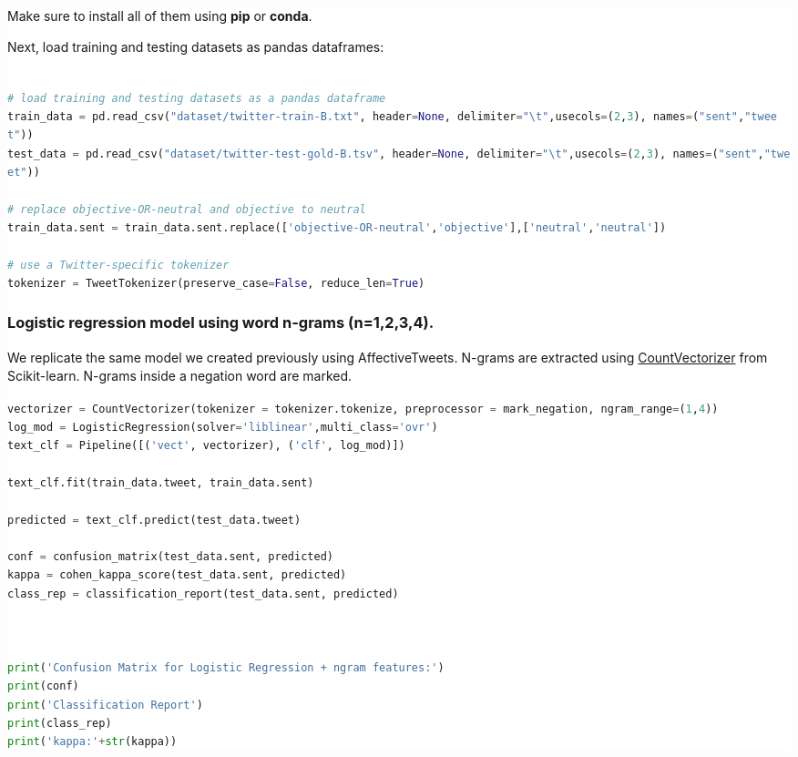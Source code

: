 

Make sure to install all of them using **pip** or **conda**. 

Next, load training and testing datasets as pandas dataframes:

```python

# load training and testing datasets as a pandas dataframe
train_data = pd.read_csv("dataset/twitter-train-B.txt", header=None, delimiter="\t",usecols=(2,3), names=("sent","tweet"))
test_data = pd.read_csv("dataset/twitter-test-gold-B.tsv", header=None, delimiter="\t",usecols=(2,3), names=("sent","tweet"))

# replace objective-OR-neutral and objective to neutral
train_data.sent = train_data.sent.replace(['objective-OR-neutral','objective'],['neutral','neutral'])

# use a Twitter-specific tokenizer
tokenizer = TweetTokenizer(preserve_case=False, reduce_len=True)


```



### Logistic regression model using word n-grams  (n=1,2,3,4). 

We replicate the same model we created previously using AffectiveTweets. N-grams are extracted using [CountVectorizer](https://scikit-learn.org/stable/modules/generated/sklearn.feature_extraction.text.CountVectorizer.html) from Scikit-learn. N-grams inside a negation word are marked.  



```python
vectorizer = CountVectorizer(tokenizer = tokenizer.tokenize, preprocessor = mark_negation, ngram_range=(1,4))  
log_mod = LogisticRegression(solver='liblinear',multi_class='ovr')   
text_clf = Pipeline([('vect', vectorizer), ('clf', log_mod)])

text_clf.fit(train_data.tweet, train_data.sent)

predicted = text_clf.predict(test_data.tweet)

conf = confusion_matrix(test_data.sent, predicted)
kappa = cohen_kappa_score(test_data.sent, predicted) 
class_rep = classification_report(test_data.sent, predicted)



print('Confusion Matrix for Logistic Regression + ngram features:')
print(conf)
print('Classification Report')
print(class_rep)
print('kappa:'+str(kappa))


```

